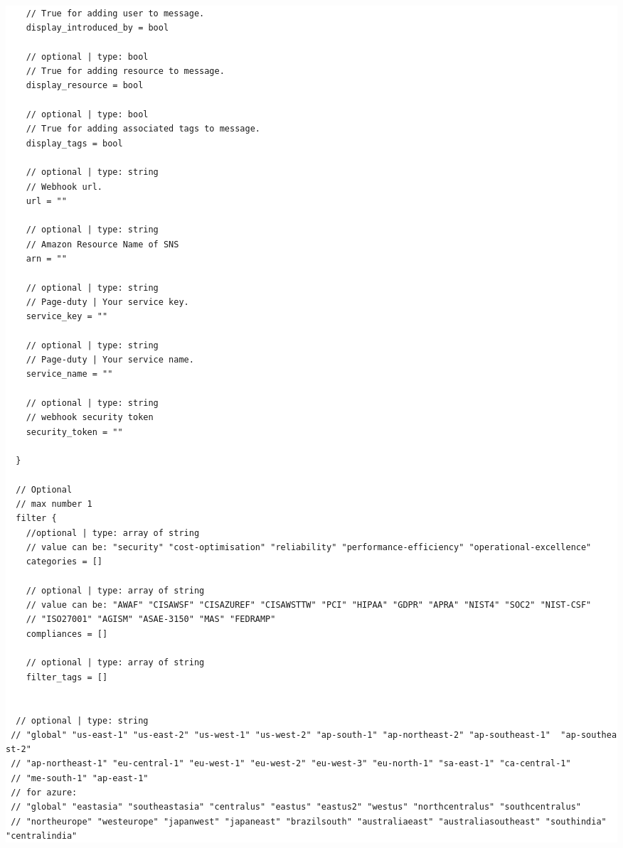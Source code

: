 ```hcl
    // True for adding user to message.
    display_introduced_by = bool

    // optional | type: bool
    // True for adding resource to message.
    display_resource = bool

    // optional | type: bool
    // True for adding associated tags to message.
    display_tags = bool

    // optional | type: string
    // Webhook url.
    url = ""

    // optional | type: string
    // Amazon Resource Name of SNS
    arn = ""

    // optional | type: string
    // Page-duty | Your service key.
    service_key = ""

    // optional | type: string
    // Page-duty | Your service name.
    service_name = ""

    // optional | type: string
    // webhook security token
    security_token = ""

  }

  // Optional 
  // max number 1
  filter {
    //optional | type: array of string
    // value can be: "security" "cost-optimisation" "reliability" "performance-efficiency" "operational-excellence"
    categories = []

    // optional | type: array of string
    // value can be: "AWAF" "CISAWSF" "CISAZUREF" "CISAWSTTW" "PCI" "HIPAA" "GDPR" "APRA" "NIST4" "SOC2" "NIST-CSF" 
    // "ISO27001" "AGISM" "ASAE-3150" "MAS" "FEDRAMP"
    compliances = []

    // optional | type: array of string
    filter_tags = []


  // optional | type: string
 // "global" "us-east-1" "us-east-2" "us-west-1" "us-west-2" "ap-south-1" "ap-northeast-2" "ap-southeast-1"  "ap-southeast-2"
 // "ap-northeast-1" "eu-central-1" "eu-west-1" "eu-west-2" "eu-west-3" "eu-north-1" "sa-east-1" "ca-central-1"
 // "me-south-1" "ap-east-1"
 // for azure:
 // "global" "eastasia" "southeastasia" "centralus" "eastus" "eastus2" "westus" "northcentralus" "southcentralus"
 // "northeurope" "westeurope" "japanwest" "japaneast" "brazilsouth" "australiaeast" "australiasoutheast" "southindia" "centralindia"
```